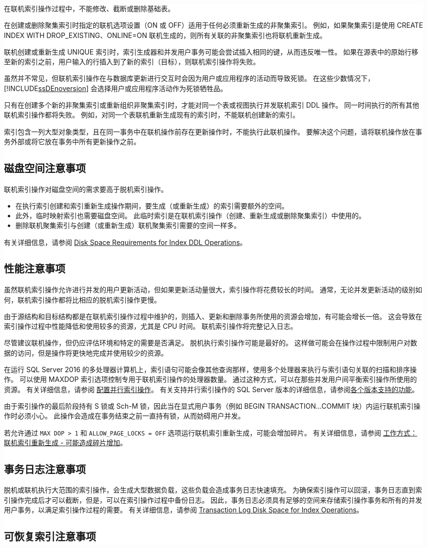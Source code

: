  在联机索引操作过程中，不能修改、截断或删除基础表。  
  
 在创建或删除聚集索引时指定的联机选项设置（ON 或 OFF）适用于任何必须重新生成的非聚集索引。 例如，如果聚集索引是使用 CREATE INDEX WITH DROP_EXISTING、ONLINE=ON 联机生成的，则所有关联的非聚集索引也将联机重新生成。  
  
 联机创建或重新生成 UNIQUE 索引时，索引生成器和并发用户事务可能会尝试插入相同的键，从而违反唯一性。 如果在源表中的原始行移至新的索引之前，用户输入的行插入到了新的索引（目标），则联机索引操作将失败。  
  
 虽然并不常见，但联机索引操作在与数据库更新进行交互时会因为用户或应用程序的活动而导致死锁。 在这些少数情况下， [!INCLUDE[ssDEnoversion](../../includes/ssdenoversion-md.md)] 会选择用户或应用程序活动作为死锁牺牲品。  
  
 只有在创建多个新的非聚集索引或重新组织非聚集索引时，才能对同一个表或视图执行并发联机索引 DDL 操作。 同一时间执行的所有其他联机索引操作都将失败。 例如，对同一个表联机重新生成现有的索引时，不能联机创建新的索引。  
  
 索引包含一列大型对象类型，且在同一事务中在联机操作前存在更新操作时，不能执行此联机操作。 要解决这个问题，请将联机操作放在事务外部或将它放在事务中所有更新操作之前。  
  
## <a name="disk-space-considerations"></a>磁盘空间注意事项

联机索引操作对磁盘空间的需求要高于脱机索引操作。

- 在执行索引创建和索引重新生成操作期间，要生成（或重新生成）的索引需要额外的空间。
- 此外，临时映射索引也需要磁盘空间。 此临时索引是在联机索引操作（创建、重新生成或删除聚集索引）中使用的。
- 删除联机聚集索引与创建（或重新生成）联机聚集索引需要的空间一样多。

有关详细信息，请参阅 [Disk Space Requirements for Index DDL Operations](../../relational-databases/indexes/disk-space-requirements-for-index-ddl-operations.md)。  
  
## <a name="performance-considerations"></a>性能注意事项

虽然联机索引操作允许进行并发的用户更新活动，但如果更新活动量很大，索引操作将花费较长的时间。 通常，无论并发更新活动的级别如何，联机索引操作都将比相应的脱机索引操作更慢。  
  
由于源结构和目标结构都是在联机索引操作过程中维护的，则插入、更新和删除事务所使用的资源会增加，有可能会增长一倍。 这会导致在索引操作过程中性能降低和使用较多的资源，尤其是 CPU 时间。 联机索引操作将完整记入日志。  
  
尽管建议联机操作，但仍应评估环境和特定的需要是否满足。 脱机执行索引操作可能是最好的。 这样做可能会在操作过程中限制用户对数据的访问，但是操作将更快地完成并使用较少的资源。  
  
在运行 SQL Server 2016 的多处理器计算机上，索引语句可能会像其他查询那样，使用多个处理器来执行与索引语句关联的扫描和排序操作。 可以使用 MAXDOP 索引选项控制专用于联机索引操作的处理器数量。 通过这种方式，可以在那些并发用户间平衡索引操作所使用的资源。 有关详细信息，请参阅 [配置并行索引操作](../../relational-databases/indexes/configure-parallel-index-operations.md)。 有关支持并行索引操作的 SQL Server 版本的详细信息，请参阅[各个版本支持的功能](../../sql-server/editions-and-supported-features-for-sql-server-2016.md)。  
  
由于索引操作的最后阶段持有 S 锁或 Sch-M 锁，因此当在显式用户事务（例如 BEGIN TRANSACTION...COMMIT 块）内运行联机索引操作时必须小心。 此操作会造成在事务结束之前一直持有锁，从而妨碍用户并发。  
  
若允许通过 `MAX DOP > 1` 和 `ALLOW_PAGE_LOCKS = OFF` 选项运行联机索引重新生成，可能会增加碎片。 有关详细信息，请参阅 [工作方式：联机索引重新生成 - 可能造成碎片增加](https://blogs.msdn.com/b/psssql/archive/2012/09/05/how-it-works-online-index-rebuild-can-cause-increased-fragmentation.aspx)。  
  
## <a name="transaction-log-considerations"></a>事务日志注意事项

脱机或联机执行大范围的索引操作，会生成大型数据负载，这些负载会造成事务日志快速填充。 为确保索引操作可以回滚，事务日志直到索引操作完成后才可以截断，但是，可以在索引操作过程中备份日志。 因此，事务日志必须具有足够的空间来存储索引操作事务和所有的并发用户事务，以满足索引操作过程的需要。 有关详细信息，请参阅 [Transaction Log Disk Space for Index Operations](../../relational-databases/indexes/transaction-log-disk-space-for-index-operations.md)。  

## <a name="resumable-index-considerations"></a>可恢复索引注意事项
